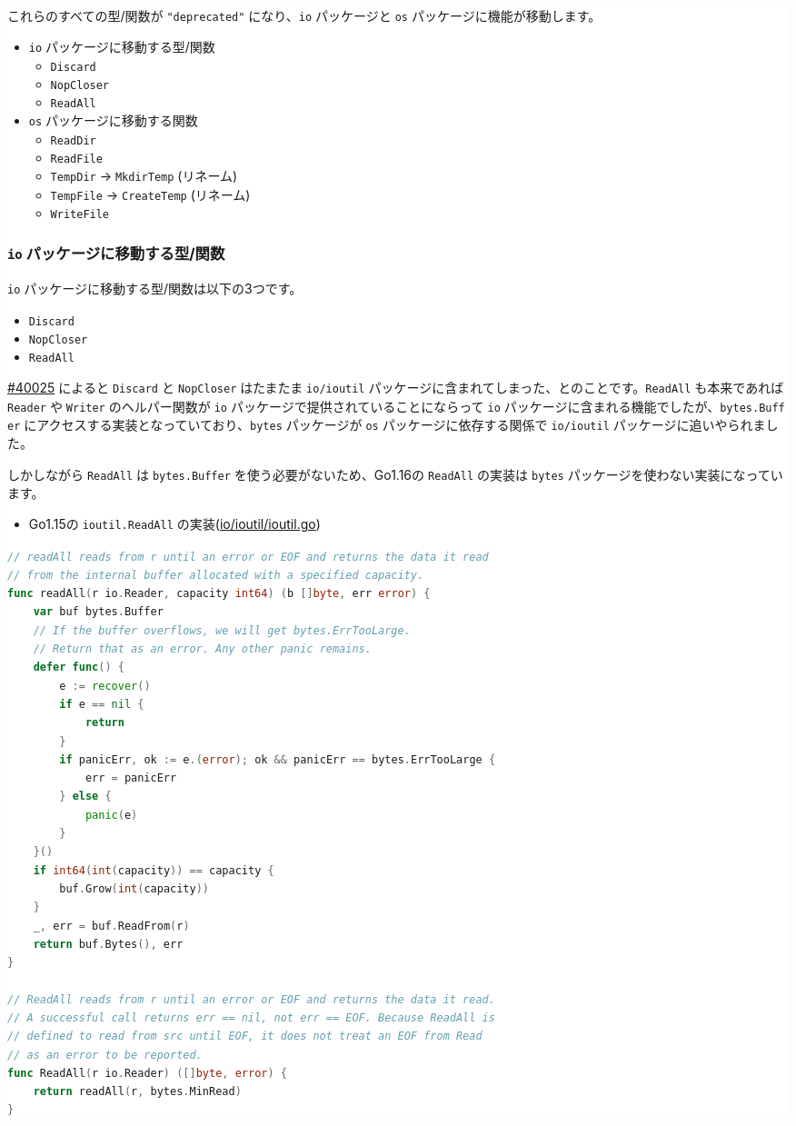 これらのすべての型/関数が `"deprecated"` になり、`io` パッケージと `os` パッケージに機能が移動します。

- `io` パッケージに移動する型/関数
  - `Discard`
  - `NopCloser`
  - `ReadAll`
- `os` パッケージに移動する関数
  - `ReadDir`
  - `ReadFile`
  - `TempDir` -> `MkdirTemp` (リネーム)
  - `TempFile` -> `CreateTemp` (リネーム)
  - `WriteFile`

### `io` パッケージに移動する型/関数

`io` パッケージに移動する型/関数は以下の3つです。

- `Discard`
- `NopCloser`
- `ReadAll`

[#40025](https://github.com/golang/go/issues/40025) によると `Discard` と `NopCloser` はたまたま `io/ioutil` パッケージに含まれてしまった、とのことです。`ReadAll` も本来であれば `Reader` や `Writer` のヘルパー関数が `io` パッケージで提供されていることにならって `io` パッケージに含まれる機能でしたが、`bytes.Buffer` にアクセスする実装となっていており、`bytes` パッケージが `os` パッケージに依存する関係で `io/ioutil` パッケージに追いやられました。

しかしながら `ReadAll` は `bytes.Buffer` を使う必要がないため、Go1.16の `ReadAll` の実装は `bytes` パッケージを使わない実装になっています。

- Go1.15の `ioutil.ReadAll` の実装([io/ioutil/ioutil.go](https://github.com/golang/go/blob/release-branch.go1.15/src/io/ioutil/ioutil.go#L16-L46))

```go io/ioutil/ioutil.go
// readAll reads from r until an error or EOF and returns the data it read
// from the internal buffer allocated with a specified capacity.
func readAll(r io.Reader, capacity int64) (b []byte, err error) {
	var buf bytes.Buffer
	// If the buffer overflows, we will get bytes.ErrTooLarge.
	// Return that as an error. Any other panic remains.
	defer func() {
		e := recover()
		if e == nil {
			return
		}
		if panicErr, ok := e.(error); ok && panicErr == bytes.ErrTooLarge {
			err = panicErr
		} else {
			panic(e)
		}
	}()
	if int64(int(capacity)) == capacity {
		buf.Grow(int(capacity))
	}
	_, err = buf.ReadFrom(r)
	return buf.Bytes(), err
}

// ReadAll reads from r until an error or EOF and returns the data it read.
// A successful call returns err == nil, not err == EOF. Because ReadAll is
// defined to read from src until EOF, it does not treat an EOF from Read
// as an error to be reported.
func ReadAll(r io.Reader) ([]byte, error) {
	return readAll(r, bytes.MinRead)
}
```
